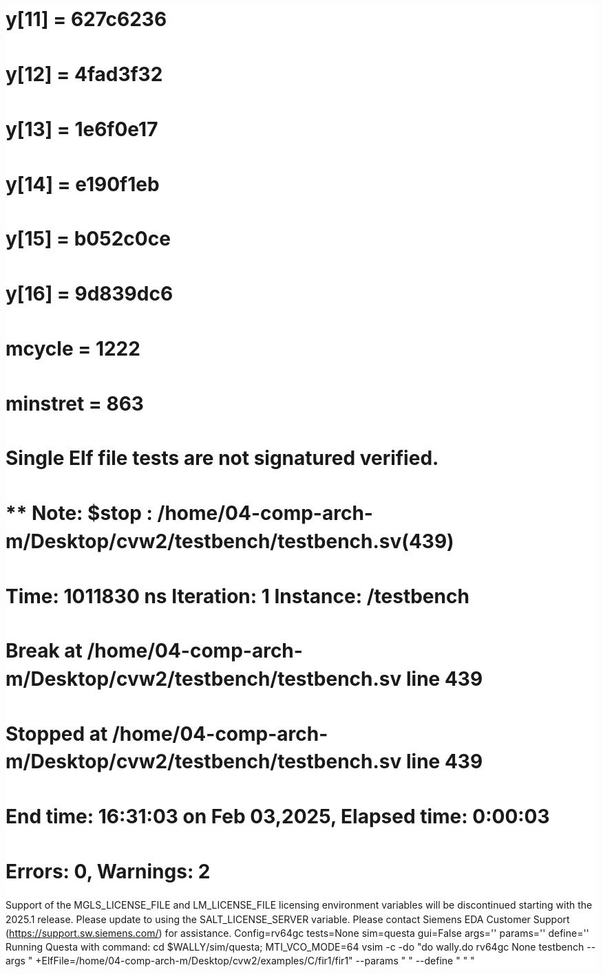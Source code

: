 # y[11] = 627c6236
# y[12] = 4fad3f32
# y[13] = 1e6f0e17
# y[14] = e190f1eb
# y[15] = b052c0ce
# y[16] = 9d839dc6
# mcycle = 1222
# minstret = 863
# Single Elf file tests are not signatured verified.
# ** Note: $stop    : /home/04-comp-arch-m/Desktop/cvw2/testbench/testbench.sv(439)
#    Time: 1011830 ns  Iteration: 1  Instance: /testbench
# Break at /home/04-comp-arch-m/Desktop/cvw2/testbench/testbench.sv line 439
# Stopped at /home/04-comp-arch-m/Desktop/cvw2/testbench/testbench.sv line 439
# End time: 16:31:03 on Feb 03,2025, Elapsed time: 0:00:03
# Errors: 0, Warnings: 2
Support of the MGLS_LICENSE_FILE and LM_LICENSE_FILE licensing environment variables will be discontinued starting with the 2025.1 release. Please update to using the SALT_LICENSE_SERVER variable.
Please contact Siemens EDA Customer Support (https://support.sw.siemens.com/) for assistance.
Config=rv64gc tests=None sim=questa gui=False args='' params='' define=''
Running Questa with command: cd $WALLY/sim/questa; MTI_VCO_MODE=64  vsim -c -do "do wally.do rv64gc None testbench --args \" +ElfFile=/home/04-comp-arch-m/Desktop/cvw2/examples/C/fir1/fir1\" --params \" \" --define \" \" "
